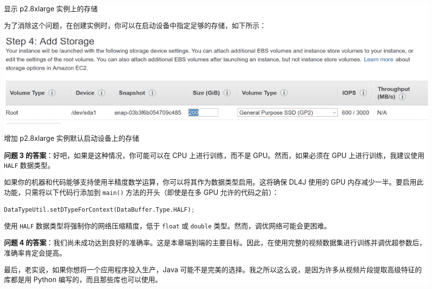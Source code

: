 显示 p2.8xlarge 实例上的存储

为了消除这个问题，在创建实例时，你可以在启动设备中指定足够的存储，如下所示：

![](img/0c6f61f3-6b03-4f34-b6a0-feca85705ff1.png)

增加 p2.8xlarge 实例默认启动设备上的存储

**问题 3 的答案**：好吧，如果是这种情况，你可能可以在 CPU 上进行训练，而不是 GPU。然而，如果必须在 GPU 上进行训练，我建议使用 `HALF` 数据类型。

如果你的机器和代码能够支持使用半精度数学运算，你可以将其作为数据类型启用。这将确保 DL4J 使用的 GPU 内存减少一半。要启用此功能，只需将以下代码行添加到 `main()` 方法的开头（即使是在多 GPU 允许的代码之前）：

```py
DataTypeUtil.setDTypeForContext(DataBuffer.Type.HALF);
```

使用 `HALF` 数据类型将强制你的网络压缩精度，低于 `float` 或 `double` 类型。然而，调优网络可能会更困难。

**问题 4 的答案**：我们尚未成功达到良好的准确率。这是本章端到端的主要目标。因此，在使用完整的视频数据集进行训练并调优超参数后，准确率肯定会提高。

最后，老实说，如果你想将一个应用程序投入生产，Java 可能不是完美的选择。我之所以这么说，是因为许多从视频片段提取高级特征的库都是用 Python 编写的，而且那些库也可以使用。
